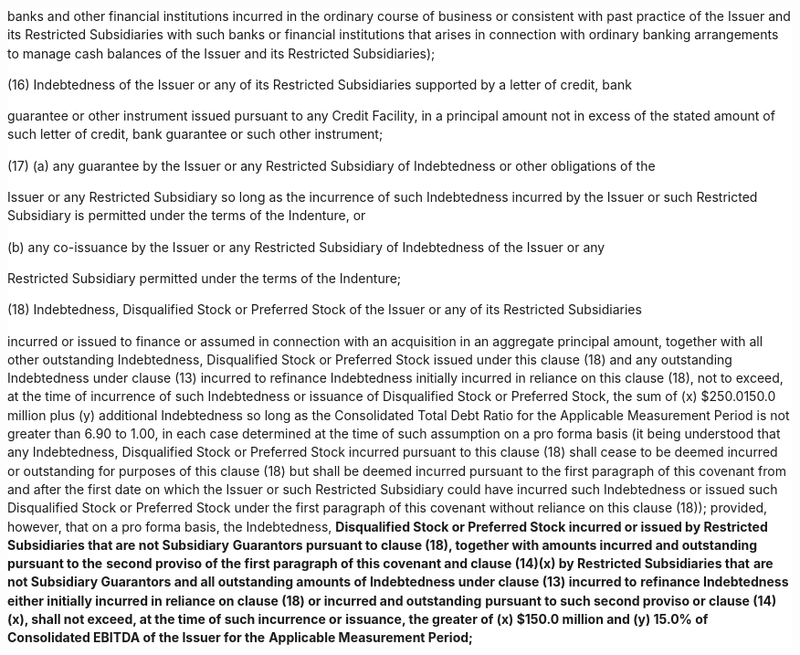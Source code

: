 banks and other financial institutions incurred in the ordinary course of business or consistent with past practice of
the Issuer and its Restricted Subsidiaries with such banks or financial institutions that arises in connection with
ordinary banking arrangements to manage cash balances of the Issuer and its Restricted Subsidiaries);

(16) Indebtedness of the Issuer or any of its Restricted Subsidiaries supported by a letter of credit, bank

guarantee or other instrument issued pursuant to any Credit Facility, in a principal amount not in excess of the
stated amount of such letter of credit, bank guarantee or such other instrument;

(17) (a) any guarantee by the Issuer or any Restricted Subsidiary of Indebtedness or other obligations of the

Issuer or any Restricted Subsidiary so long as the incurrence of such Indebtedness incurred by the Issuer or such
Restricted Subsidiary is permitted under the terms of the Indenture, or

(b) any co-issuance by the Issuer or any Restricted Subsidiary of Indebtedness of the Issuer or any

Restricted Subsidiary permitted under the terms of the Indenture;

(18) Indebtedness, Disqualified Stock or Preferred Stock of the Issuer or any of its Restricted Subsidiaries

incurred or issued to finance or assumed in connection with an acquisition in an aggregate principal amount,
together with all other outstanding Indebtedness, Disqualified Stock or Preferred Stock issued under this clause
(18) and any outstanding Indebtedness under clause (13) incurred to refinance Indebtedness initially incurred in
reliance on this clause (18), not to exceed, at the time of incurrence of such Indebtedness or issuance of
Disqualified Stock or Preferred Stock, the sum of (x) $250.0150.0 million plus (y) additional Indebtedness so long
as the Consolidated Total Debt Ratio for the Applicable Measurement Period is not greater than 6.90 to 1.00, in
each case determined at the time of such assumption on a pro forma basis (it being understood that any
Indebtedness, Disqualified Stock or Preferred Stock incurred pursuant to this clause (18) shall cease to be deemed
incurred or outstanding for purposes of this clause (18) but shall be deemed incurred pursuant to the first paragraph
of this covenant from and after the first date on which the Issuer or such Restricted Subsidiary could have incurred
such Indebtedness or issued such Disqualified Stock or Preferred Stock under the first paragraph of this covenant
without reliance on this clause (18)); provided, however, that on a pro forma basis, the Indebtedness,
**Disqualified Stock or Preferred Stock incurred or issued by Restricted Subsidiaries that are not Subsidiary**
**Guarantors pursuant to clause (18), together with amounts incurred and outstanding pursuant to the**
**second proviso of the first paragraph of this covenant and clause (14)(x) by Restricted Subsidiaries that**
**are not Subsidiary Guarantors and all outstanding amounts of Indebtedness under clause (13) incurred to**
**refinance Indebtedness either initially incurred in reliance on clause (18) or incurred and outstanding**
**pursuant to such second proviso or clause (14)(x), shall not exceed, at the time of such incurrence or**
**issuance, the greater of (x) $150.0 million and (y) 15.0% of Consolidated EBITDA of the Issuer for the**
**Applicable Measurement Period;**
